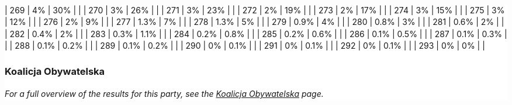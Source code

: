 | 269 | 4% | 30% |  |
| 270 | 3% | 26% |  |
| 271 | 3% | 23% |  |
| 272 | 2% | 19% |  |
| 273 | 2% | 17% |  |
| 274 | 3% | 15% |  |
| 275 | 3% | 12% |  |
| 276 | 2% | 9% |  |
| 277 | 1.3% | 7% |  |
| 278 | 1.3% | 5% |  |
| 279 | 0.9% | 4% |  |
| 280 | 0.8% | 3% |  |
| 281 | 0.6% | 2% |  |
| 282 | 0.4% | 2% |  |
| 283 | 0.3% | 1.1% |  |
| 284 | 0.2% | 0.8% |  |
| 285 | 0.2% | 0.6% |  |
| 286 | 0.1% | 0.5% |  |
| 287 | 0.1% | 0.3% |  |
| 288 | 0.1% | 0.2% |  |
| 289 | 0.1% | 0.2% |  |
| 290 | 0% | 0.1% |  |
| 291 | 0% | 0.1% |  |
| 292 | 0% | 0.1% |  |
| 293 | 0% | 0% |  |

### Koalicja Obywatelska

*For a full overview of the results for this party, see the [Koalicja Obywatelska](party-koalicjaobywatelska.html) page.*
